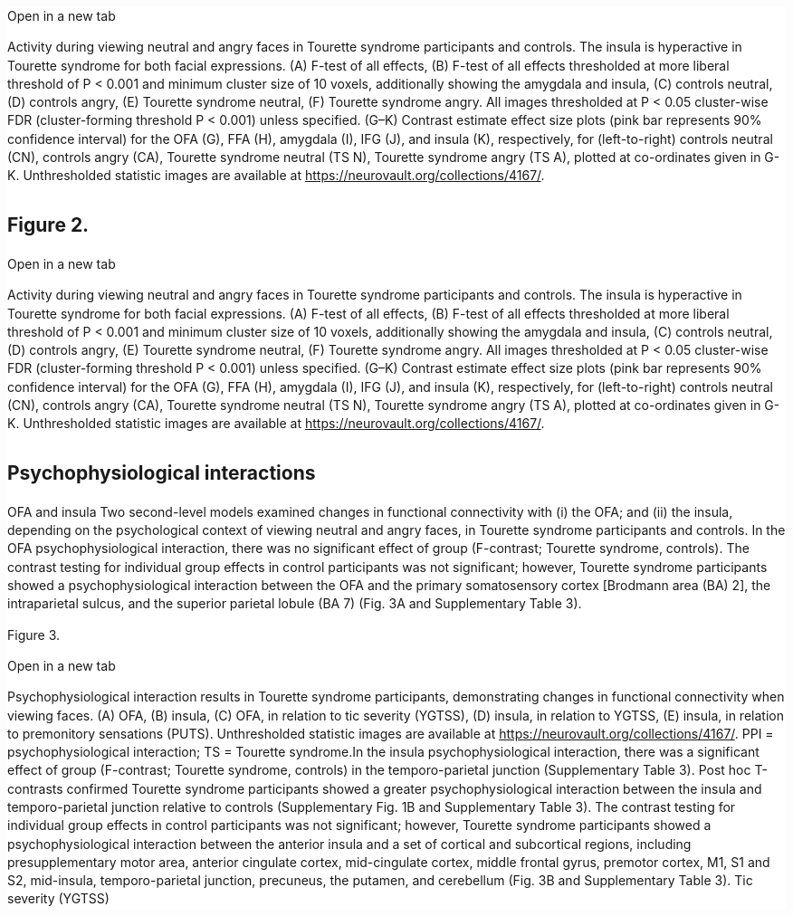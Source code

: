 Open in a new tab

Activity during viewing neutral and angry faces in Tourette syndrome participants and controls. The insula is hyperactive in Tourette syndrome for both facial expressions. (A) F-test of all effects, (B) F-test of all effects thresholded at more liberal threshold of P < 0.001 and minimum cluster size of 10 voxels, additionally showing the amygdala and insula, (C) controls neutral, (D) controls angry, (E) Tourette syndrome neutral, (F) Tourette syndrome angry. All images thresholded at P < 0.05 cluster-wise FDR (cluster-forming threshold P < 0.001) unless specified. (G–K) Contrast estimate effect size plots (pink bar represents 90% confidence interval) for the OFA (G), FFA (H), amygdala (I), IFG (J), and insula (K), respectively, for (left-to-right) controls neutral (CN), controls angry (CA), Tourette syndrome neutral (TS N), Tourette syndrome angry (TS A), plotted at co-ordinates given in G-K. Unthresholded statistic images are available at https://neurovault.org/collections/4167/.

## Figure 2.

Open in a new tab



Activity during viewing neutral and angry faces in Tourette syndrome participants and controls. The insula is hyperactive in Tourette syndrome for both facial expressions. (A) F-test of all effects, (B) F-test of all effects thresholded at more liberal threshold of P < 0.001 and minimum cluster size of 10 voxels, additionally showing the amygdala and insula, (C) controls neutral, (D) controls angry, (E) Tourette syndrome neutral, (F) Tourette syndrome angry. All images thresholded at P < 0.05 cluster-wise FDR (cluster-forming threshold P < 0.001) unless specified. (G–K) Contrast estimate effect size plots (pink bar represents 90% confidence interval) for the OFA (G), FFA (H), amygdala (I), IFG (J), and insula (K), respectively, for (left-to-right) controls neutral (CN), controls angry (CA), Tourette syndrome neutral (TS N), Tourette syndrome angry (TS A), plotted at co-ordinates given in G-K. Unthresholded statistic images are available at https://neurovault.org/collections/4167/.

## Psychophysiological interactions

OFA and insula
Two second-level models examined changes in functional connectivity with (i) the OFA; and (ii) the insula, depending on the psychological context of viewing neutral and angry faces, in Tourette syndrome participants and controls.
In the OFA psychophysiological interaction, there was no significant effect of group (F-contrast; Tourette syndrome, controls). The contrast testing for individual group effects in control participants was not significant; however, Tourette syndrome participants showed a psychophysiological interaction between the OFA and the primary somatosensory cortex [Brodmann area (BA) 2], the intraparietal sulcus, and the superior parietal lobule (BA 7) (Fig. 3A and Supplementary Table 3).

Figure 3.

Open in a new tab

Psychophysiological interaction results in Tourette syndrome participants, demonstrating changes in functional connectivity when viewing faces. (A) OFA, (B) insula, (C) OFA, in relation to tic severity (YGTSS), (D) insula, in relation to YGTSS, (E) insula, in relation to premonitory sensations (PUTS). Unthresholded statistic images are available at https://neurovault.org/collections/4167/. PPI = psychophysiological interaction; TS = Tourette syndrome.In the insula psychophysiological interaction, there was a significant effect of group (F-contrast; Tourette syndrome, controls) in the temporo-parietal junction (Supplementary Table 3). Post hoc T-contrasts confirmed Tourette syndrome participants showed a greater psychophysiological interaction between the insula and temporo-parietal junction relative to controls (Supplementary Fig. 1B and Supplementary Table 3). The contrast testing for individual group effects in control participants was not significant; however, Tourette syndrome participants showed a psychophysiological interaction between the anterior insula and a set of cortical and subcortical regions, including presupplementary motor area, anterior cingulate cortex, mid-cingulate cortex, middle frontal gyrus, premotor cortex, M1, S1 and S2, mid-insula, temporo-parietal junction, precuneus, the putamen, and cerebellum (Fig. 3B and Supplementary Table 3).
Tic severity (YGTSS)